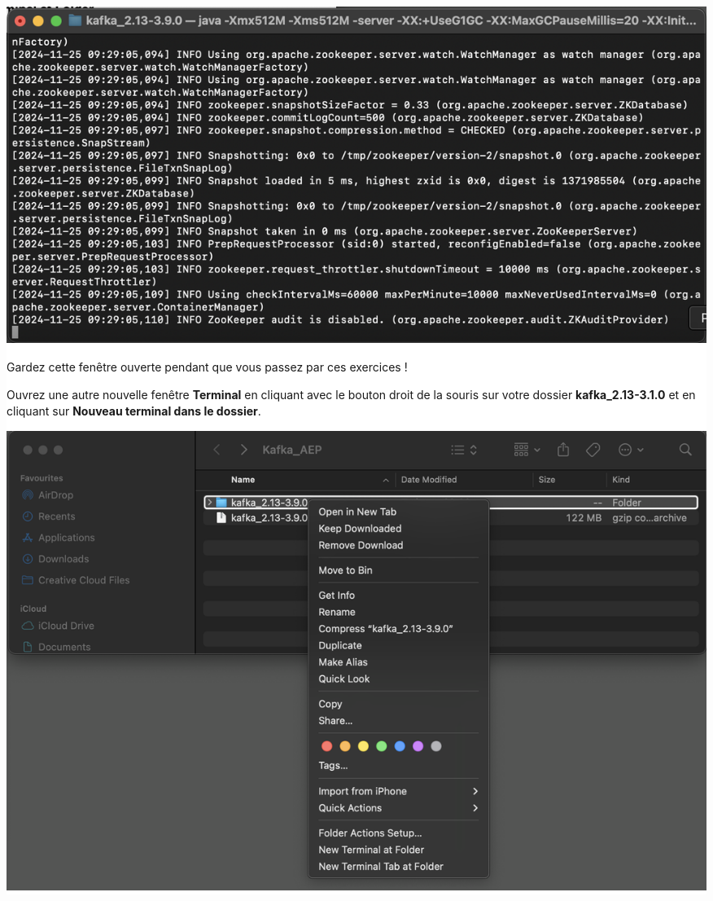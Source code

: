 ![Kafka](./images/kafka13.png)

Gardez cette fenêtre ouverte pendant que vous passez par ces exercices !

Ouvrez une autre nouvelle fenêtre **Terminal** en cliquant avec le bouton droit de la souris sur votre dossier **kafka_2.13-3.1.0** et en cliquant sur **Nouveau terminal dans le dossier**.

![Kafka](./images/kafka11.png)
